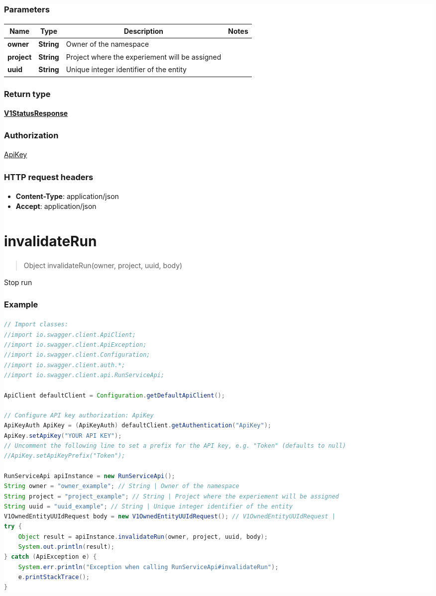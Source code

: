 ### Parameters

Name | Type | Description  | Notes
------------- | ------------- | ------------- | -------------
 **owner** | **String**| Owner of the namespace |
 **project** | **String**| Project where the experiement will be assigned |
 **uuid** | **String**| Unique integer identifier of the entity |

### Return type

[**V1StatusResponse**](V1StatusResponse.md)

### Authorization

[ApiKey](../README.md#ApiKey)

### HTTP request headers

 - **Content-Type**: application/json
 - **Accept**: application/json

<a name="invalidateRun"></a>
# **invalidateRun**
> Object invalidateRun(owner, project, uuid, body)

Stop run

### Example
```java
// Import classes:
//import io.swagger.client.ApiClient;
//import io.swagger.client.ApiException;
//import io.swagger.client.Configuration;
//import io.swagger.client.auth.*;
//import io.swagger.client.api.RunServiceApi;

ApiClient defaultClient = Configuration.getDefaultApiClient();

// Configure API key authorization: ApiKey
ApiKeyAuth ApiKey = (ApiKeyAuth) defaultClient.getAuthentication("ApiKey");
ApiKey.setApiKey("YOUR API KEY");
// Uncomment the following line to set a prefix for the API key, e.g. "Token" (defaults to null)
//ApiKey.setApiKeyPrefix("Token");

RunServiceApi apiInstance = new RunServiceApi();
String owner = "owner_example"; // String | Owner of the namespace
String project = "project_example"; // String | Project where the experiement will be assigned
String uuid = "uuid_example"; // String | Unique integer identifier of the entity
V1OwnedEntityUUIdRequest body = new V1OwnedEntityUUIdRequest(); // V1OwnedEntityUUIdRequest | 
try {
    Object result = apiInstance.invalidateRun(owner, project, uuid, body);
    System.out.println(result);
} catch (ApiException e) {
    System.err.println("Exception when calling RunServiceApi#invalidateRun");
    e.printStackTrace();
}
```
